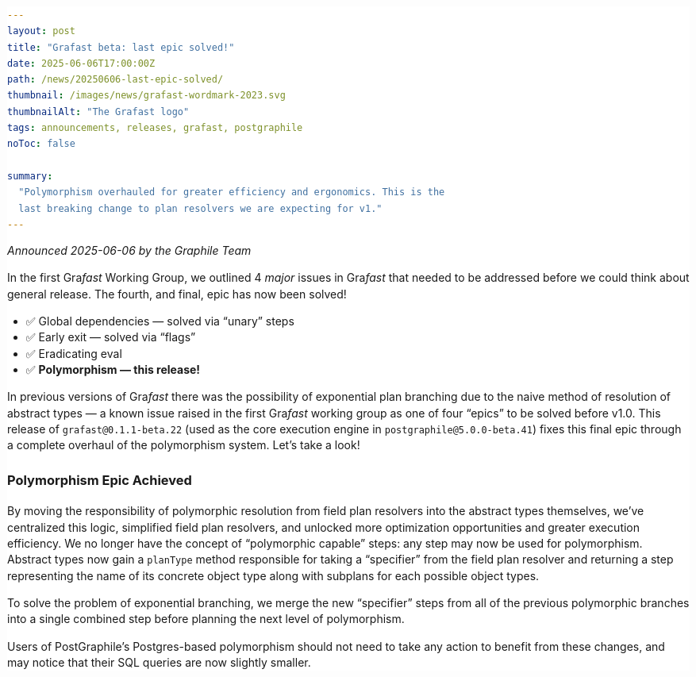 ```yaml
---
layout: post
title: "Grafast beta: last epic solved!"
date: 2025-06-06T17:00:00Z
path: /news/20250606-last-epic-solved/
thumbnail: /images/news/grafast-wordmark-2023.svg
thumbnailAlt: "The Grafast logo"
tags: announcements, releases, grafast, postgraphile
noToc: false

summary:
  "Polymorphism overhauled for greater efficiency and ergonomics. This is the
  last breaking change to plan resolvers we are expecting for v1."
---
```


_Announced 2025-06-06 by the Graphile Team_

<p class='intro'>
In the first Gra<em>fast</em> Working Group, we outlined 4 <em>major</em> issues in Gra<em>fast</em> that needed to be addressed before we could think about general release. The fourth, and final, epic has now been solved! 
</p>

- ✅ Global dependencies — solved via “unary” steps
- ✅ Early exit — solved via “flags”
- ✅ Eradicating eval
- ✅ **Polymorphism — this release!**

In previous versions of Gra*fast* there was the possibility of exponential plan
branching due to the naive method of resolution of abstract types — a known
issue raised in the first Gra*fast* working group as one of four “epics” to be
solved before v1.0. This release of `grafast@0.1.1-beta.22` (used as the core
execution engine in `postgraphile@5.0.0-beta.41`) fixes this final epic through
a complete overhaul of the polymorphism system. Let’s take a look!

### Polymorphism Epic Achieved

By moving the responsibility of polymorphic resolution from field plan resolvers
into the abstract types themselves, we’ve centralized this logic, simplified
field plan resolvers, and unlocked more optimization opportunities and greater
execution efficiency. We no longer have the concept of “polymorphic capable”
steps: any step may now be used for polymorphism. Abstract types now gain a
`planType` method responsible for taking a “specifier” from the field plan
resolver and returning a step representing the name of its concrete object type
along with subplans for each possible object types.

To solve the problem of exponential branching, we merge the new “specifier”
steps from all of the previous polymorphic branches into a single combined step
before planning the next level of polymorphism.

Users of PostGraphile’s Postgres-based polymorphism should not need to take any
action to benefit from these changes, and may notice that their SQL queries are
now slightly smaller.
